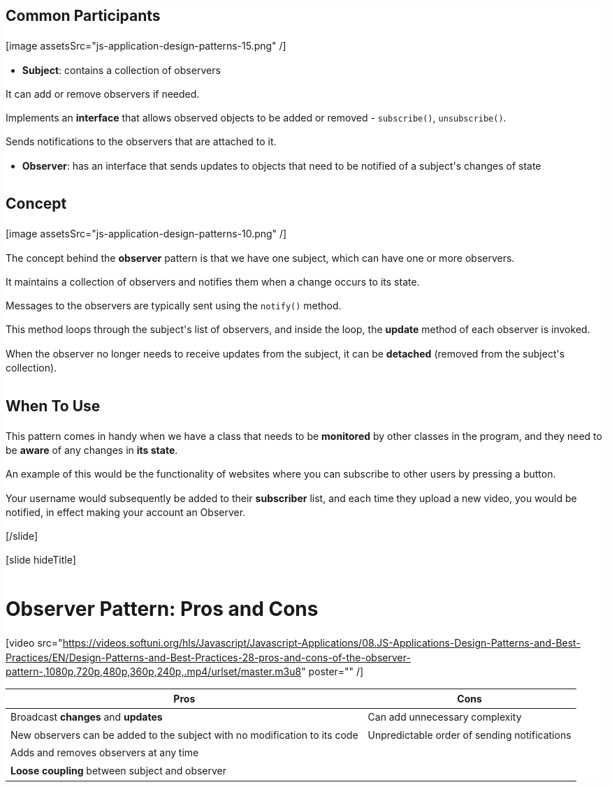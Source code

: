 ## Common Participants

[image assetsSrc="js-application-design-patterns-15.png" /]

- **Subject**: contains a collection of observers

It can add or remove observers if needed. 

Implements an **interface** that allows observed objects to be added or removed - `subscribe()`, `unsubscribe()`. 

Sends notifications to the observers that are attached to it.

- **Observer**: has an interface that sends updates to objects that need to be notified of a subject's changes of state

## Concept 

[image assetsSrc="js-application-design-patterns-10.png" /]

The concept behind the **observer** pattern is that we have one subject, which can have one or more observers. 

It maintains a collection of observers and notifies them when a change occurs to its state.

Messages to the observers are typically sent using the `notify()` method. 

This method loops through the subject's list of observers, and inside the loop, the **update** method of each observer is invoked.

When the observer no longer needs to receive updates from the subject, it can be **detached** (removed from the subject's collection).

## When To Use

This pattern comes in handy when we have a class that needs to be **monitored** by other classes in the program, and they need to be **aware** of any changes in **its state**. 

An example of this would be the functionality of websites where you can subscribe to other users by pressing a button.

Your username would subsequently be added to their **subscriber** list, and each time they upload a new video, you would be notified, in effect making your account an Observer.

[/slide]

[slide hideTitle]
# Observer Pattern: Pros and Cons

[video src="https://videos.softuni.org/hls/Javascript/Javascript-Applications/08.JS-Applications-Design-Patterns-and-Best-Practices/EN/Design-Patterns-and-Best-Practices-28-pros-and-cons-of-the-observer-pattern-,1080p,720p,480p,360p,240p,.mp4/urlset/master.m3u8" poster="" /]

|  **Pros** |**Cons**   |
|---|---|
| Broadcast **changes** and **updates** | Can add unnecessary complexity  |
| New observers can be added to the subject with no modification to its code |  Unpredictable order of sending notifications |
| Adds and removes observers at any time |  |
| **Loose coupling** between subject and observer |  |
